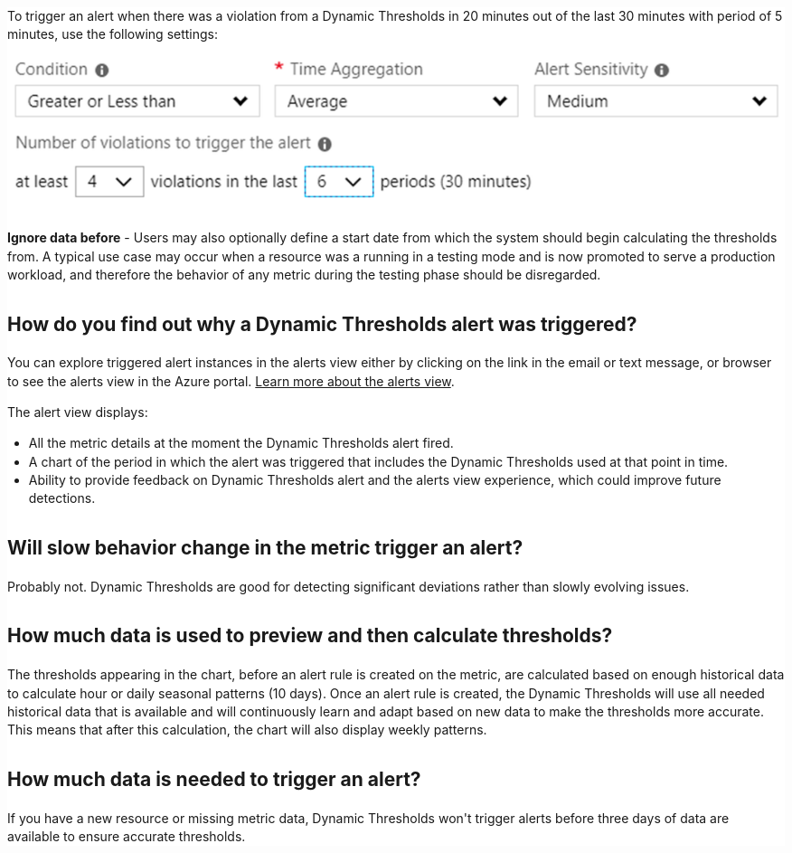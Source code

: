 To trigger an alert when there was a violation from a Dynamic Thresholds in 20 minutes out of the last 30 minutes with period of 5 minutes, use the following settings:

![Failing periods settings for issue for 20 minutes out of the last 30 minutes with period grouping of 5 minutes](media/alerts-dynamic-thresholds/0009.png)

**Ignore data before** - Users may also optionally define a start date from which the system should begin calculating the thresholds from. A typical use case may occur when a resource was a running in a testing mode and is now promoted to serve a production workload, and therefore the behavior of any metric during the testing phase should be disregarded.

## How do you find out why a Dynamic Thresholds alert was triggered?

You can explore triggered alert instances in the alerts view either by clicking on the link in the email or text message, or browser to see the alerts view in the Azure portal. [Learn more about the alerts view](alerts-overview.md#alerts-experience).

The alert view displays:

- All the metric details at the moment the Dynamic Thresholds alert fired.
- A chart of the period in which the alert was triggered that includes the Dynamic Thresholds used at that point in time.
- Ability to provide feedback on Dynamic Thresholds alert and the alerts view experience, which could improve future detections.

## Will slow behavior change in the metric trigger an alert?

Probably not. Dynamic Thresholds are good for detecting significant deviations rather than slowly evolving issues.

## How much data is used to preview and then calculate thresholds?

The thresholds appearing in the chart, before an alert rule is created on the metric, are calculated based on enough historical data to calculate hour or daily seasonal patterns (10 days). Once an alert rule is created, the Dynamic Thresholds will use all needed historical data that is available and will continuously learn and adapt based on new data to make the thresholds more accurate. This means that after this calculation, the chart will also display weekly patterns.

## How much data is needed to trigger an alert?

If you have a new resource or missing metric data, Dynamic Thresholds won't trigger alerts before three days of data are available to ensure accurate thresholds.
